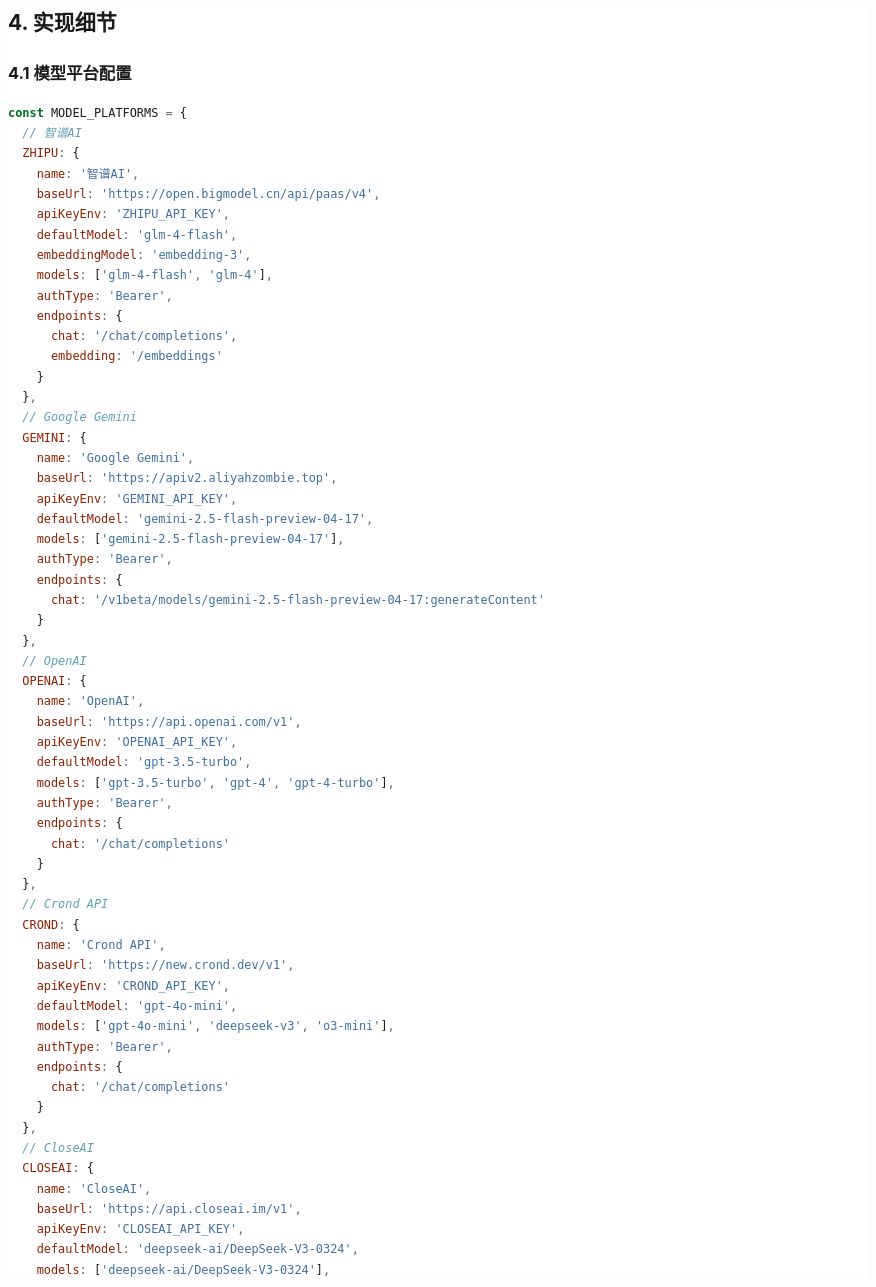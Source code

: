 ## 4. 实现细节

### 4.1 模型平台配置

```javascript
const MODEL_PLATFORMS = {
  // 智谱AI
  ZHIPU: {
    name: '智谱AI',
    baseUrl: 'https://open.bigmodel.cn/api/paas/v4',
    apiKeyEnv: 'ZHIPU_API_KEY',
    defaultModel: 'glm-4-flash',
    embeddingModel: 'embedding-3',
    models: ['glm-4-flash', 'glm-4'],
    authType: 'Bearer',
    endpoints: {
      chat: '/chat/completions',
      embedding: '/embeddings'
    }
  },
  // Google Gemini
  GEMINI: {
    name: 'Google Gemini',
    baseUrl: 'https://apiv2.aliyahzombie.top',
    apiKeyEnv: 'GEMINI_API_KEY',
    defaultModel: 'gemini-2.5-flash-preview-04-17',
    models: ['gemini-2.5-flash-preview-04-17'],
    authType: 'Bearer',
    endpoints: {
      chat: '/v1beta/models/gemini-2.5-flash-preview-04-17:generateContent'
    }
  },
  // OpenAI
  OPENAI: {
    name: 'OpenAI',
    baseUrl: 'https://api.openai.com/v1',
    apiKeyEnv: 'OPENAI_API_KEY',
    defaultModel: 'gpt-3.5-turbo',
    models: ['gpt-3.5-turbo', 'gpt-4', 'gpt-4-turbo'],
    authType: 'Bearer',
    endpoints: {
      chat: '/chat/completions'
    }
  },
  // Crond API
  CROND: {
    name: 'Crond API',
    baseUrl: 'https://new.crond.dev/v1',
    apiKeyEnv: 'CROND_API_KEY',
    defaultModel: 'gpt-4o-mini',
    models: ['gpt-4o-mini', 'deepseek-v3', 'o3-mini'],
    authType: 'Bearer',
    endpoints: {
      chat: '/chat/completions'
    }
  },
  // CloseAI
  CLOSEAI: {
    name: 'CloseAI',
    baseUrl: 'https://api.closeai.im/v1',
    apiKeyEnv: 'CLOSEAI_API_KEY',
    defaultModel: 'deepseek-ai/DeepSeek-V3-0324',
    models: ['deepseek-ai/DeepSeek-V3-0324'],
```
